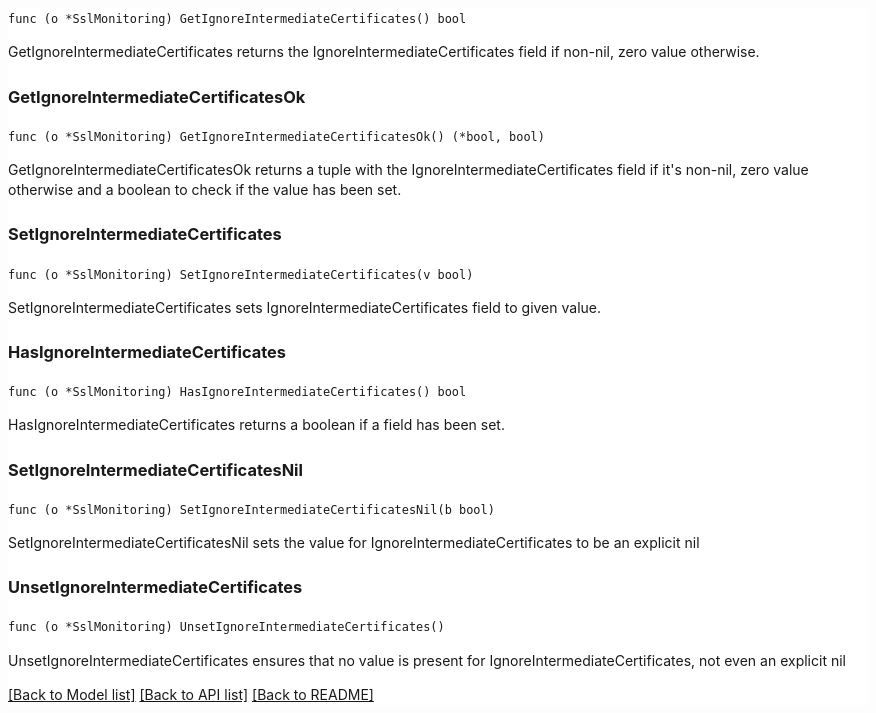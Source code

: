`func (o *SslMonitoring) GetIgnoreIntermediateCertificates() bool`

GetIgnoreIntermediateCertificates returns the IgnoreIntermediateCertificates field if non-nil, zero value otherwise.

### GetIgnoreIntermediateCertificatesOk

`func (o *SslMonitoring) GetIgnoreIntermediateCertificatesOk() (*bool, bool)`

GetIgnoreIntermediateCertificatesOk returns a tuple with the IgnoreIntermediateCertificates field if it's non-nil, zero value otherwise
and a boolean to check if the value has been set.

### SetIgnoreIntermediateCertificates

`func (o *SslMonitoring) SetIgnoreIntermediateCertificates(v bool)`

SetIgnoreIntermediateCertificates sets IgnoreIntermediateCertificates field to given value.

### HasIgnoreIntermediateCertificates

`func (o *SslMonitoring) HasIgnoreIntermediateCertificates() bool`

HasIgnoreIntermediateCertificates returns a boolean if a field has been set.

### SetIgnoreIntermediateCertificatesNil

`func (o *SslMonitoring) SetIgnoreIntermediateCertificatesNil(b bool)`

 SetIgnoreIntermediateCertificatesNil sets the value for IgnoreIntermediateCertificates to be an explicit nil

### UnsetIgnoreIntermediateCertificates
`func (o *SslMonitoring) UnsetIgnoreIntermediateCertificates()`

UnsetIgnoreIntermediateCertificates ensures that no value is present for IgnoreIntermediateCertificates, not even an explicit nil

[[Back to Model list]](../README.md#documentation-for-models) [[Back to API list]](../README.md#documentation-for-api-endpoints) [[Back to README]](../README.md)


